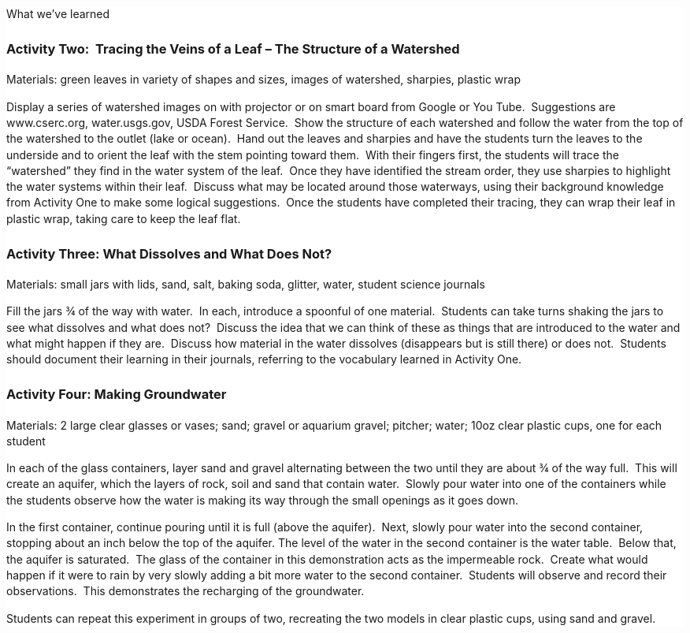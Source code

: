    </td>
   <td>
    <p>
     What we’ve learned
    </p>
   </td>
  </tr>
 </table>
 <h3>
  Activity Two:  Tracing the Veins of a Leaf – The Structure of a Watershed
 </h3>
 <p>
  Materials: green leaves in variety of shapes and sizes, images of watershed, sharpies, plastic wrap
 </p>
 <p>
  Display a series of watershed images on with projector or on smart board from Google or You Tube.  Suggestions are www.cserc.org, water.usgs.gov, USDA Forest Service.  Show the structure of each watershed and follow the water from the top of the watershed to the outlet (lake or ocean).  Hand out the leaves and sharpies and have the students turn the leaves to the underside and to orient the leaf with the stem pointing toward them.  With their fingers first, the students will trace the “watershed” they find in the water system of the leaf.  Once they have identified the stream order, they use sharpies to highlight the water systems within their leaf.  Discuss what may be located around those waterways, using their background knowledge from Activity One to make some logical suggestions.  Once the students have completed their tracing, they can wrap their leaf in plastic wrap, taking care to keep the leaf flat.
 </p>
 <h3>
  Activity Three: What Dissolves and What Does Not?
 </h3>
 <p>
  Materials: small jars with lids, sand, salt, baking soda, glitter, water, student science journals
 </p>
 <p>
  Fill the jars ¾ of the way with water.  In each, introduce a spoonful of one material.  Students can take turns shaking the jars to see what dissolves and what does not?  Discuss the idea that we can think of these as things that are introduced to the water and what might happen if they are.  Discuss how material in the water dissolves (disappears but is still there) or does not.  Students should document their learning in their journals, referring to the vocabulary learned in Activity One.
 </p>
 <h3>
  Activity Four: Making Groundwater
 </h3>
 <p>
  Materials: 2 large clear glasses or vases; sand; gravel or aquarium gravel; pitcher; water; 10oz clear plastic cups, one for each student
 </p>
 <p>
  In each of the glass containers, layer sand and gravel alternating between the two until they are about ¾ of the way full.  This will create an aquifer, which the layers of rock, soil and sand that contain water.  Slowly pour water into one of the containers while the students observe how the water is making its way through the small openings as it goes down.
 </p>
 <p>
  In the first container, continue pouring until it is full (above the aquifer).  Next, slowly pour water into the second container, stopping about an inch below the top of the aquifer. The level of the water in the second container is the water table.  Below that, the aquifer is saturated.  The glass of the container in this demonstration acts as the impermeable rock.  Create what would happen if it were to rain by very slowly adding a bit more water to the second container.  Students will observe and record their observations.  This demonstrates the recharging of the groundwater.
 </p>
 <p>
  Students can repeat this experiment in groups of two, recreating the two models in clear plastic cups, using sand and gravel.
 </p>